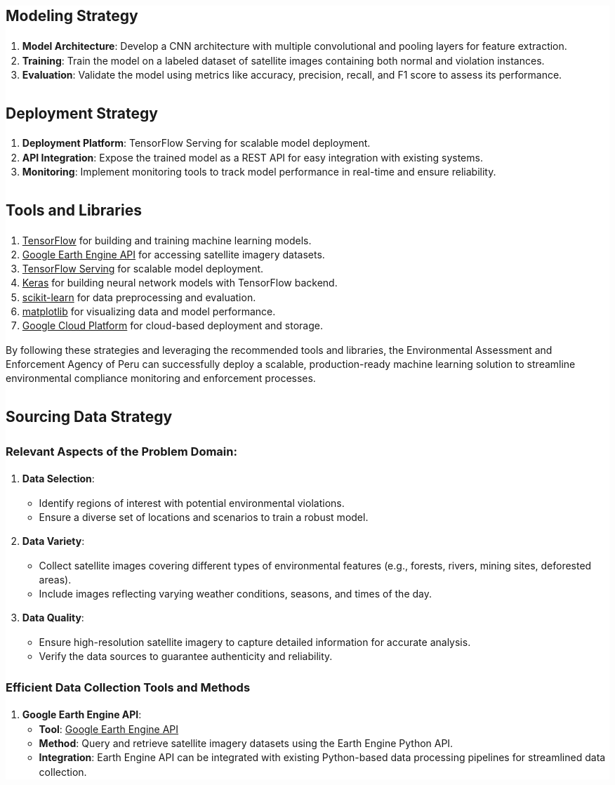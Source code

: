 ## Modeling Strategy
1. **Model Architecture**: Develop a CNN architecture with multiple convolutional and pooling layers for feature extraction.
2. **Training**: Train the model on a labeled dataset of satellite images containing both normal and violation instances.
3. **Evaluation**: Validate the model using metrics like accuracy, precision, recall, and F1 score to assess its performance.

## Deployment Strategy
1. **Deployment Platform**: TensorFlow Serving for scalable model deployment.
2. **API Integration**: Expose the trained model as a REST API for easy integration with existing systems.
3. **Monitoring**: Implement monitoring tools to track model performance in real-time and ensure reliability.

## Tools and Libraries
1. [TensorFlow](https://www.tensorflow.org/) for building and training machine learning models.
2. [Google Earth Engine API](https://earthengine.google.com/) for accessing satellite imagery datasets.
3. [TensorFlow Serving](https://www.tensorflow.org/tfx/guide/serving) for scalable model deployment.
4. [Keras](https://keras.io/) for building neural network models with TensorFlow backend.
5. [scikit-learn](https://scikit-learn.org/) for data preprocessing and evaluation.
6. [matplotlib](https://matplotlib.org/) for visualizing data and model performance.
7. [Google Cloud Platform](https://cloud.google.com/) for cloud-based deployment and storage.

By following these strategies and leveraging the recommended tools and libraries, the Environmental Assessment and Enforcement Agency of Peru can successfully deploy a scalable, production-ready machine learning solution to streamline environmental compliance monitoring and enforcement processes.

## Sourcing Data Strategy

### Relevant Aspects of the Problem Domain:
1. **Data Selection**:
   - Identify regions of interest with potential environmental violations.
   - Ensure a diverse set of locations and scenarios to train a robust model.

2. **Data Variety**:
   - Collect satellite images covering different types of environmental features (e.g., forests, rivers, mining sites, deforested areas).
   - Include images reflecting varying weather conditions, seasons, and times of the day.

3. **Data Quality**:
   - Ensure high-resolution satellite imagery to capture detailed information for accurate analysis.
   - Verify the data sources to guarantee authenticity and reliability.

### Efficient Data Collection Tools and Methods

1. **Google Earth Engine API**:
   - **Tool**: [Google Earth Engine API](https://earthengine.google.com/)
   - **Method**: Query and retrieve satellite imagery datasets using the Earth Engine Python API.
   - **Integration**: Earth Engine API can be integrated with existing Python-based data processing pipelines for streamlined data collection.
